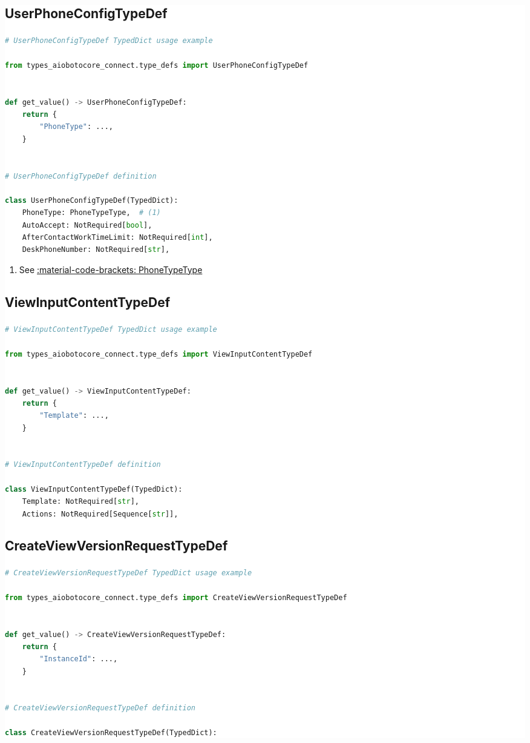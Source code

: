 
## UserPhoneConfigTypeDef

```python
# UserPhoneConfigTypeDef TypedDict usage example

from types_aiobotocore_connect.type_defs import UserPhoneConfigTypeDef


def get_value() -> UserPhoneConfigTypeDef:
    return {
        "PhoneType": ...,
    }


# UserPhoneConfigTypeDef definition

class UserPhoneConfigTypeDef(TypedDict):
    PhoneType: PhoneTypeType,  # (1)
    AutoAccept: NotRequired[bool],
    AfterContactWorkTimeLimit: NotRequired[int],
    DeskPhoneNumber: NotRequired[str],
```

1. See [:material-code-brackets: PhoneTypeType](./literals.md#phonetypetype)

## ViewInputContentTypeDef

```python
# ViewInputContentTypeDef TypedDict usage example

from types_aiobotocore_connect.type_defs import ViewInputContentTypeDef


def get_value() -> ViewInputContentTypeDef:
    return {
        "Template": ...,
    }


# ViewInputContentTypeDef definition

class ViewInputContentTypeDef(TypedDict):
    Template: NotRequired[str],
    Actions: NotRequired[Sequence[str]],
```


## CreateViewVersionRequestTypeDef

```python
# CreateViewVersionRequestTypeDef TypedDict usage example

from types_aiobotocore_connect.type_defs import CreateViewVersionRequestTypeDef


def get_value() -> CreateViewVersionRequestTypeDef:
    return {
        "InstanceId": ...,
    }


# CreateViewVersionRequestTypeDef definition

class CreateViewVersionRequestTypeDef(TypedDict):
```